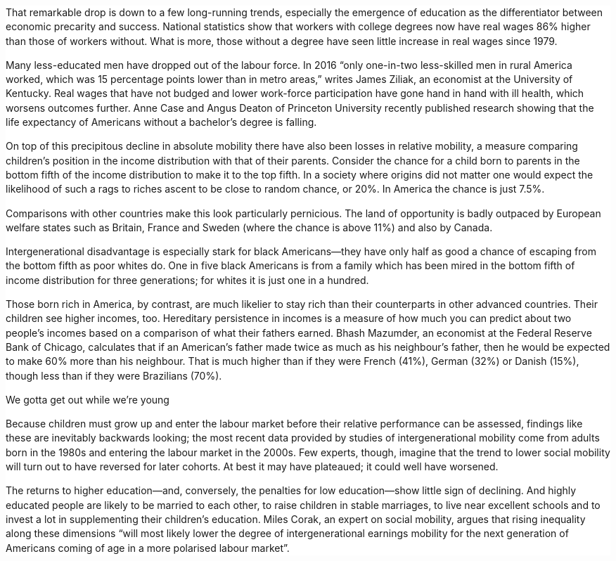 
That remarkable drop is down to a few long-running trends, especially the emergence of education as the differentiator between economic precarity and success. National statistics show that workers with college degrees now have real wages 86% higher than those of workers without. What is more, those without a degree have seen little increase in real wages since 1979.

Many less-educated men have dropped out of the labour force. In 2016 “only one-in-two less-skilled men in rural America worked, which was 15 percentage points lower than in metro areas,” writes James Ziliak, an economist at the University of Kentucky. Real wages that have not budged and lower work-force participation have gone hand in hand with ill health, which worsens outcomes further. Anne Case and Angus Deaton of Princeton University recently published research showing that the life expectancy of Americans without a bachelor’s degree is falling.

On top of this precipitous decline in absolute mobility there have also been losses in relative mobility, a measure comparing children’s position in the income distribution with that of their parents. Consider the chance for a child born to parents in the bottom fifth of the income distribution to make it to the top fifth. In a society where origins did not matter one would expect the likelihood of such a rags to riches ascent to be close to random chance, or 20%. In America the chance is just 7.5%.

Comparisons with other countries make this look particularly pernicious. The land of opportunity is badly outpaced by European welfare states such as Britain, France and Sweden (where the chance is above 11%) and also by Canada.

Intergenerational disadvantage is especially stark for black Americans—they have only half as good a chance of escaping from the bottom fifth as poor whites do. One in five black Americans is from a family which has been mired in the bottom fifth of income distribution for three generations; for whites it is just one in a hundred.

Those born rich in America, by contrast, are much likelier to stay rich than their counterparts in other advanced countries. Their children see higher incomes, too. Hereditary persistence in incomes is a measure of how much you can predict about two people’s incomes based on a comparison of what their fathers earned. Bhash Mazumder, an economist at the Federal Reserve Bank of Chicago, calculates that if an American’s father made twice as much as his neighbour’s father, then he would be expected to make 60% more than his neighbour. That is much higher than if they were French (41%), German (32%) or Danish (15%), though less than if they were Brazilians (70%).

We gotta get out while we’re young

Because children must grow up and enter the labour market before their relative performance can be assessed, findings like these are inevitably backwards looking; the most recent data provided by studies of intergenerational mobility come from adults born in the 1980s and entering the labour market in the 2000s. Few experts, though, imagine that the trend to lower social mobility will turn out to have reversed for later cohorts. At best it may have plateaued; it could well have worsened.

The returns to higher education—and, conversely, the penalties for low education—show little sign of declining. And highly educated people are likely to be married to each other, to raise children in stable marriages, to live near excellent schools and to invest a lot in supplementing their children’s education. Miles Corak, an expert on social mobility, argues that rising inequality along these dimensions “will most likely lower the degree of intergenerational earnings mobility for the next generation of Americans coming of age in a more polarised labour market”.
